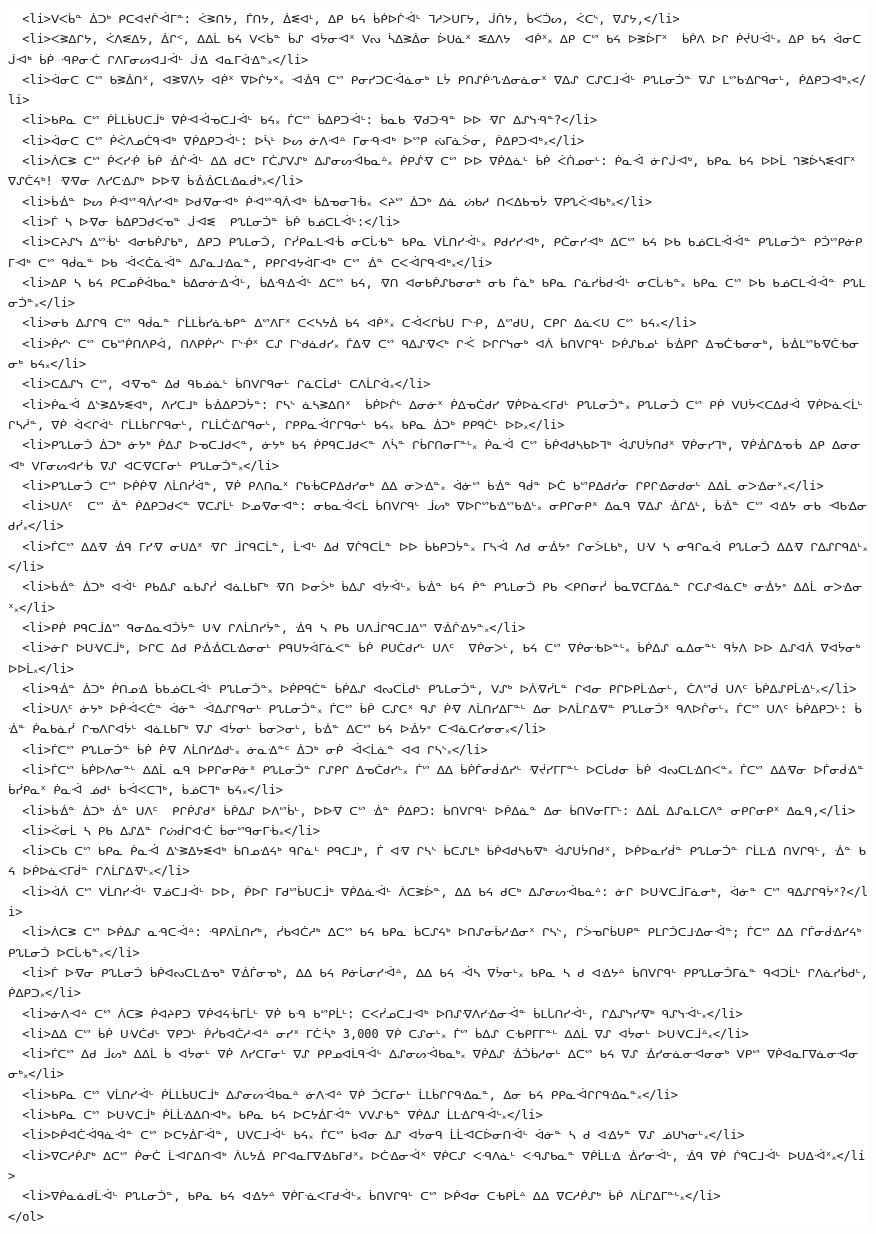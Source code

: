       <li>ᐯᐸᑳᓐ ᐄᑐᒃ ᑭᑕᐊᔪᒌᐙᒥᓐ: ᐹᕒᑎᔭ, ᒦᑎᔭ, ᐄᓬᐊᒻ, ᐃᑭ ᑲᔦ ᑳᑮᐅᒌᐙᒡ ᒣᓱᐳᑌᒥᔭ, ᒎᑏᔭ, ᑳᐸᑑᔕ, ᐹᑕᔅ, ᐁᔑᔭ,</li>
      <li>ᐸᕒᐃᒋᔭ, ᐹᐱᓬᐃᔭ, ᐄᒋᑉ, ᐃᐃᒫ ᑲᔦ ᐯᐸᑳᓐ ᑳᔑ ᐊᔮᓂᐗᕽ ᐯᔓ ᓵᐃᕒᐄᓂ ᐆᑌᓈᕽ ᓬᐃᐱᔭ  ᐊᑮᕽ᙮ ᐃᑭ ᑕᔥ ᑲᔦ ᐅᕒᐆᒥᕽ  ᑳᑮᐱ ᐅᒋ ᑮᔫᑌᐙᒡ᙮ ᐃᑭ ᑲᔦ ᐋᓂᑕ ᒎᐗᒃ ᑳᑮ ᑴᑭᓂᑣ ᒋᐱᒥᓂᔕᐊᒧᐙᒡ ᒎᐎ ᐊᓇᒥᐋᐎᓐ᙮</li>
      <li>ᐋᓂᑕ ᑕᔥ ᑲᕒᐄᑎᕽ, ᐊᕒᐁᐱᔭ ᐊᑮᕽ ᐁᐅᒌᔭᕽ᙮ ᐗᐐᑫ ᑕᔥ ᑭᓂᓯᑐᑕᐙᓈᓂᒃ ᒪᔮ ᑭᑎᔑᑮᔗᐎᓂᓈᓂᕽ ᐁᐃᔑ ᑕᔑᑕᒧᐙᒡ ᑭᔐᒪᓂᑑᓐ ᐁᔑ ᒪᔥᑲᐎᒋᑫᓂᒡ, ᑮᐃᑭᑐᐗᒃ᙮</li>
      <li>ᑲᑭᓇ ᑕᔥ ᑮᒫᒪᑳᑌᑕᒨᒃ ᐁᑮᐗᐙᓀᑕᒧᐙᒡ ᑲᔦ᙮ ᒦᑕᔥ ᑳᐃᑭᑐᐙᒡ: ᑳᓇᑲ ᐌᑯᑐᑴᓐ ᐅᐅ ᐌᒋ ᐃᔑᓭᑴᓐ?</li>
      <li>ᐋᓂᑕ ᑕᔥ ᑮᐹᐱᓄᑖᑫᐗᒃ ᐁᑮᐃᑭᑐᐙᒡ: ᐅᓵᒻ ᐅᔕ ᓃᐱᐗᐞ ᒥᓂᑴᐗᒃ ᐅᔥᑭ ᔔᒥᓈᐴᓂ, ᑮᐃᑭᑐᐗᒃ᙮</li>
      <li>ᐲᑕᕒ ᑕᔥ ᑮᐸᓯᑸ ᑳᑮ ᐐᒌᐙᒡ ᐃᐃ ᑯᑕᒃ ᒥᑖᔑᐯᔑᒃ ᐃᔑᓂᔕᐙᑲᓇᐞ᙮ ᑮᑭᔒᐌ ᑕᔥ ᐅᐅ ᐁᑮᐃᓈᒡ ᑳᑮ ᐹᑏᓄᓂᒡ: ᑮᓇᐙ ᓃᒋᒎᐗᒃ, ᑲᑭᓇ ᑲᔦ ᐅᐅᒫ ᒉᕒᐆᓴᓬᐊᒥᕽ  ᐁᔑᑖᔦᒃ! ᐌᐌᓂ ᐱᓯᑕᐎᔑᒃ ᐅᐅᐌ ᑳᐐᐐᑕᒪᐎᓇᑰᒃ᙮</li>
      <li>ᑳᐐᓐ ᐅᔕ ᑮᐗᔥᑴᐲᓯᐗᒃ ᐅᑯᐌᓂᐗᒃ ᑮᐗᔥᑴᐲᐗᒃ ᑳᐃᓀᓂᒣᒀ᙮ ᐸᔨᔥ ᐄᑐᒃ ᐃᓈ ᔖᑲᓱ ᑎᐸᐃᑲᓀᔮ ᐁᑭᔐᐹᐗᑲᒃ᙮</li>
      <li>ᒦ ᓴ ᐅᐌᓂ ᑳᐃᑭᑐᑯᐸᓀᓐ ᒎᐗᓬ  ᑭᔐᒪᓂᑑᓐ ᑳᑮ ᑲᓅᑕᒪᐙᒡ:</li>
      <li>ᑕᔨᔑᓭ ᐃᔥᒀᒡ ᐊᓂᑲᑮᔑᑲᒃ, ᐃᑭᑐ ᑭᔐᒪᓂᑑ, ᒋᓰᑭᓇᒪᐗᒀ ᓂᑕᒑᑾᓐ ᑲᑭᓇ ᐯᒫᑎᓯᐙᒡ᙮ ᑭᑯᓯᓯᐗᒃ, ᑭᑖᓂᓯᐗᒃ ᐃᑕᔥ ᑲᔦ ᐅᑲ ᑲᓅᑕᒪᐙᐙᓐ ᑭᔐᒪᓂᑑᓐ ᑭᑑᔥᑭᓃᑭᒥᐗᒃ ᑕᔥ ᑫᑰᓇᓐ ᐅᑲ ᐙᐸᑖᓈᐙᓐ ᐃᔑᓇᒧᐎᓇᓐ, ᑭᑭᒋᐊᔭᐋᒥᐗᒃ ᑕᔥ ᐐᓐ ᑕᐸᐙᒋᑫᐗᒃ᙮</li>
      <li>ᐃᑭ ᓴ ᑲᔦ ᑭᑕᓄᑮᐋᑲᓇᒃ ᑳᐃᓂᓃᐎᐙᒡ, ᑳᐃᑴᐎᐙᒡ ᐃᑕᔥ ᑲᔦ, ᐌᑎ ᐊᓂᑲᑮᔑᑲᓂᓂᒃ ᓂᑲ ᒦᓈᒃ ᑲᑭᓇ ᒋᓈᓯᑳᑯᐙᒡ ᓂᑕᒑᑾᓐ᙮ ᑲᑭᓇ ᑕᔥ ᐅᑲ ᑲᓅᑕᒪᐙᐙᓐ ᑭᔐᒪᓂᑑᓐ᙮</li>
      <li>ᓂᑲ ᐃᔑᒋᑫ ᑕᔥ ᑫᑰᓇᓐ ᒋᒫᒪᑳᓯᓈᑾᑭᓐ ᐃᔥᐱᒥᕽ ᑕᐸᓴᔭᐄ ᑲᔦ ᐊᑮᕽ᙮ ᑕᐙᐸᒋᑳᑌ ᒥᔅᑶ, ᐃᔥᑯᑌ, ᑕᑭᒋ ᐃᓈᐸᑌ ᑕᔥ ᑲᔦ᙮</li>
      <li>ᑮᓯᔅ ᑕᔥ ᑕᑲᔥᑮᑎᐱᑭᐋ, ᑎᐱᑭᑮᓯᔅ ᒥᔅᑸᕽ ᑕᔑ ᒥᔅᑯᓈᑯᓯ᙮ ᒦᐃᐌ ᑕᔥ ᑫᐃᔑᐌᐸᒃ ᒋᑆ ᐅᒋᒋᓭᓂᒃ ᐊᐲ ᑳᑎᐯᒋᑫᒡ ᐅᑮᔑᑲᓄᒻ ᑳᐐᑭᒋ ᐃᓀᑖᑾᓂᓂᒃ, ᑳᐐᒪᔥᑲᐌᑖᑾᓂᓂᒃ ᑲᔦ᙮</li>
      <li>ᑕᐃᔑᓭ ᑕᔥ, ᐊᐌᓀᓐ ᐃᑯ ᑫᑲᓅᓈᒡ ᑳᑎᐯᒋᑫᓂᒡ ᒋᓈᑕᒫᑯᒡ ᑕᐱᒫᒋᐋ᙮</li>
      <li>ᑮᓇᐙ ᐃᔅᕒᐃᔭᓬᐊᒃ, ᐱᓯᑕᒧᒃ ᑳᐐᐃᑭᑐᔮᓐ: ᒋᓴᔅ ᓈᓴᕒᐃᑎᕽ  ᑳᑮᐅᒌᒡ ᐃᓂᓃᕽ ᑮᐃᓀᑖᑯᓯ ᐁᑮᐅᓈᐸᒥᑯᒡ ᑭᔐᒪᓂᑑᓐ᙮ ᑭᔐᒪᓂᑑ ᑕᔥ ᑭᑮ ᐯᑌᔮᐸᑕᐃᑯᐙ ᐁᑮᐅᓈᐸᒫᒡ ᒋᓴᓲᓐ, ᐁᑮ ᐋᐸᒋᐋᒡ ᒋᒫᒪᑳᒋᒋᑫᓂᒡ, ᒋᒪᒫᑖᐎᒋᑫᓂᒡ, ᒋᑭᑭᓇᐙᒋᒋᑫᓂᒡ ᑲᔦ᙮ ᑲᑭᓇ ᐄᑐᒃ ᑭᑭᑫᑖᒻ ᐅᐅ᙮</li>
      <li>ᑭᔐᒪᓂᑑ ᐄᑐᒃ ᓃᔭᒃ ᑮᐃᔑ ᐅᓀᑕᒧᑯᐸᓐ, ᓃᔭᒃ ᑲᔦ ᑮᑭᑫᑕᒧᑯᐸᓐ ᐱᓵᓐ ᒋᑳᒋᑎᓂᒥᓐᒡ᙮ ᑮᓇᐙ ᑕᔥ ᑳᑮᐊᑯᓴᑲᐅᒣᒃ ᐋᔑᑌᔮᑎᑯᕽ ᐁᑮᓂᓯᒣᒃ, ᐁᑮᐐᒋᐃᓀᒀ ᐃᑭ ᐃᓂᓂᐗᒃ ᐯᒥᓂᔕᐊᓯᒀ ᐁᔑ ᐊᑕᐌᑕᒥᓂᒡ ᑭᔐᒪᓂᑑᓐ᙮</li>
      <li>ᑭᔐᒪᓂᑑ ᑕᔥ ᐅᑮᑮᐌ ᐱᒫᑎᓰᐋᓐ, ᐁᑮ ᑭᐱᑎᓇᕽ ᒋᑲᒀᑕᑭᐃᑯᓯᓂᒃ ᐃᐃ ᓂᐳᐎᓐ᙮ ᐋᓃᔥ ᑳᐐᓐ ᑫᑰᓐ ᐅᑖ ᑲᔥᑭᐃᑯᓰᓂ ᒋᑭᒋᐎᓂᑯᓂᒡ ᐃᐃᒫ ᓂᐳᐎᓂᕽ᙮</li>
      <li>ᑌᐱᑦ  ᑕᔥ ᐐᓐ ᑮᐃᑭᑐᑯᐸᓐ ᐁᑕᔑᒫᒡ ᐅᓄᐌᓂᐗᓐ: ᓂᑲᓇᐙᐸᒫ ᑳᑎᐯᒋᑫᒡ ᒨᔕᒃ ᐁᐅᒋᔥᑲᐎᔥᑲᐎᒡ᙮ ᓂᑭᒋᓂᑭᕽ ᐃᓇᑫ ᐁᐃᔑ ᐐᒋᐃᒡ, ᑳᐐᓐ ᑕᔥ ᐊᐎᔭ ᓂᑲ ᐗᑲᐎᓂᑯᓰ᙮</li>
      <li>ᒦᑕᔥ ᐃᐃᐌ ᐐᑫ ᒥᓯᐌ ᓂᑌᐃᕽ ᐌᒋ ᒨᒋᑫᑕᒫᓐ, ᒫᐗᒡ ᐃᑯ ᐁᒌᑫᑕᒫᓐ ᐅᐅ ᑳᑲᑭᑐᔮᓐ᙮ ᒥᓴᐙ ᐱᑯ ᓂᐐᔭᐤ ᒋᓂᐴᒪᑲᒃ, ᑌᐺ ᓴ ᓂᑫᒋᓇᐋ ᑭᔐᒪᓂᑑ ᐃᐃᐌ ᒋᐃᔑᒋᑫᐃᒡ᙮</li>
      <li>ᑳᐐᓐ ᐄᑐᒃ ᐊᐙᒡ ᑭᑲᐃᔑ ᓇᑲᔑᓰ ᐊᓈᒪᑲᒥᒃ ᐌᑎ ᐅᓂᐴᒃ ᑳᐃᔑ ᐊᔮᐙᒡ᙮ ᑳᐐᓐ ᑲᔦ ᑮᓐ ᑭᔐᒪᓂᑑ ᑭᑲ ᐸᑭᑎᓂᓰ ᑳᓇᐁᑕᒥᐃᓈᓐ ᒋᑕᔑᐗᓈᑕᒃ ᓂᐐᔭᐤ ᐃᐃᒫ ᓂᐳᐎᓂᕽ᙮</li>
      <li>ᑭᑮ ᑭᑫᑕᒨᐃᔥ ᑫᓂᐃᓇᐊᑑᔮᓐ ᑌᐺ ᒋᐱᒫᑎᓯᔮᓐ, ᐐᑫ ᓴ ᑭᑲ ᑌᐱᒨᒋᑫᑕᒧᐃᔥ ᐁᐐᒌᐎᔭᓐ᙮</li>
      <li>ᓃᒋ ᐅᑌᐺᑕᒨᒃ, ᐅᒋᑕ ᐃᑯ ᑭᐐᐐᑕᒪᐎᓂᓂᒻ ᑭᑫᑌᔭᐋᒥᓈᐸᓐ ᑳᑮ ᑭᑌᑖᑯᓯᒡ ᑌᐱᑦ  ᐁᑮᓂᐳᒡ, ᑲᔦ ᑕᔥ ᐁᑮᓂᑾᐅᓐᒡ᙮ ᑳᑮᐃᔑ ᓇᐃᓂᓐᒡ ᑫᔮᐱ ᐅᐅ ᐃᔑᐊᐲ ᐁᐊᔮᓂᒃ ᐅᐅᒫ᙮</li>
      <li>ᑫᐐᓐ ᐄᑐᒃ ᑮᑎᓄᐎ ᑳᑲᓅᑕᒪᐙᒡ ᑭᔐᒪᓂᑑᓐ᙮ ᐅᑮᑭᑫᑖᓐ ᑳᑮᐃᔑ ᐊᔓᑕᒫᑯᒡ ᑭᔐᒪᓂᑑᓐ, ᐯᔑᒃ ᐅᐲᐌᓰᒪᓐ ᒋᐊᓂ ᑭᒋᐅᑭᒫᐎᓂᒡ, ᑖᐱᔥᑰ ᑌᐱᑦ ᑳᑮᐃᔑᑭᒫᐎᒡ᙮</li>
      <li>ᑌᐱᑦ ᓃᔭᒃ ᐅᑮᐙᐸᑖᓐ ᐋᓃᓐ ᐙᐃᔑᒋᑫᓂᒡ ᑭᔐᒪᓂᑑᓐ᙮ ᒦᑕᔥ ᑳᑮ ᑕᔑᑕᕽ ᑫᔑ ᑮᐌ ᐱᒫᑎᓯᐃᒥᓐᒡ ᐃᓂ ᐅᐱᒫᒋᐃᐌᓐ ᑭᔐᒪᓂᑑᕽ ᑫᐱᐅᒌᓂᒡ᙮ ᒦᑕᔥ ᑌᐱᑦ ᑳᑮᐃᑭᑐᒡ: ᑳᐐᓐ ᑮᓇᑲᓈᓰ ᒋᓀᐱᒋᐊᔮᒡ ᐊᓈᒪᑲᒥᒃ ᐁᔑ ᐊᔮᓂᒡ ᑳᓂᐳᓂᒡ, ᑳᐐᓐ ᐃᑕᔥ ᑲᔦ ᐅᐐᔭᐤ ᑕᐗᓈᑕᓯᓂᓂ᙮</li>
      <li>ᒦᑕᔥ ᑭᔐᒪᓂᑑᓐ ᑳᑮ ᑮᐌ ᐱᒫᑎᓯᐃᑯᒡ᙮ ᓃᓇᐎᓐᑦ ᐄᑐᒃ ᓂᑮ ᐙᐸᒫᓈᓐ ᐊᐊ ᒋᓴᔅ᙮</li>
      <li>ᒦᑕᔥ ᑳᑮᐅᐱᓂᓐᒡ ᐃᐃᒫ ᓇᑫ ᐅᑭᒋᓂᑭᓃᕽ ᑭᔐᒪᓂᑑᓐ ᒋᔑᑭᒋ ᐃᓀᑖᑯᓯᒡ᙮ ᒦᔥ ᐃᐃ ᑳᑮᒦᓂᑰᐎᓯᒡ ᐌᔫᓯᒥᒥᓐᒡ ᐅᑕᒑᑯᓂ ᑳᑮ ᐊᔓᑕᒪᐎᑎᐸᓐ᙮ ᒦᑕᔥ ᐃᐃᐌᓂ ᐅᒦᓂᑰᐎᓐ ᑳᓰᑭᓇᕽ ᑮᓇᐙ ᓅᑯᒻ ᑳᐙᐸᑕᒣᒃ, ᑳᓅᑕᒣᒃ ᑲᔦ᙮</li>
      <li>ᑳᐐᓐ ᐄᑐᒃ ᐐᓐ ᑌᐱᑦ  ᑭᒋᑮᔑᑯᕽ ᑳᑮᐃᔑ ᐅᐱᔥᑳᒡ, ᐅᐅᐌ ᑕᔥ ᐐᓐ ᑮᐃᑭᑐ: ᑳᑎᐯᒋᑫᒡ ᐅᑮᐃᓈᓐ ᐃᓂ ᑳᑎᐯᓂᒥᒥᒡ: ᐃᐃᒫ ᐃᔑᓇᒪᑕᐱᓐ ᓂᑭᒋᓂᑭᕽ ᐃᓇᑫ,</li>
      <li>ᐹᓂᒫ ᓴ ᑭᑲ ᐃᔑᐃᓐ ᒋᔖᑰᒋᐊᑣ ᑳᓂᔥᑫᓂᒥᒀ᙮</li>
      <li>ᑕᑲ ᑕᔥ ᑲᑭᓇ ᑮᓇᐙ ᐃᔅᕒᐃᔭᓬᐊᒃ ᑳᑎᓄᐎᔦᒃ ᑫᒋᓈᒡ ᑭᑫᑕᒧᒃ, ᒦ ᐊᐌ ᒋᓴᔅ ᑳᑕᔑᒪᒃ ᑳᑮᐊᑯᓴᑲᐌᒃ ᐋᔑᑌᔮᑎᑯᕽ, ᐅᑮᐅᓇᓯᑰᓐ ᑭᔐᒪᓂᑑᓐ ᒋᒫᒪᐎ ᑎᐯᒋᑫᒡ, ᐐᓐ ᑲᔦ ᐅᑮᐅᓈᐸᒥᑰᓐ ᒋᐱᒫᒋᐃᐌᒡ᙮</li>
      <li>ᐋᐲ ᑕᔥ ᐯᒫᑎᓯᐙᒡ ᐁᓅᑕᒧᐙᒡ ᐅᐅ, ᑮᐅᒋ ᒥᑯᔥᑳᑌᑕᒨᒃ ᐁᑮᐃᓈᐙᒡ ᐲᑕᕒᐆᓐ, ᐃᐃ ᑲᔦ ᑯᑕᒃ ᐃᔑᓂᔕᐙᑲᓇᐞ: ᓃᒋ ᐅᑌᐺᑕᒨᒥᓈᓂᒃ, ᐋᓃᓐ ᑕᔥ ᑫᐃᔑᒋᑫᔮᕽ?</li>
      <li>ᐲᑕᕒ ᑕᔥ ᐅᑮᐃᔑ ᓇᑴᑕᐙᐞ: ᑴᑭᐱᒫᑎᓯᒃ, ᓰᑲᐊᑖᓱᒃ ᐃᑕᔥ ᑲᔦ ᑲᑭᓇ ᑳᑕᔑᔦᒃ ᐅᑎᔑᓂᑳᓱᐎᓂᕽ ᒋᓴᔅ, ᒋᐴᓀᒋᑳᑌᑭᓐ ᑭᒪᒋᑑᑕᒧᐎᓂᐙᓐ; ᒦᑕᔥ ᐃᐃ ᒋᒦᓂᑰᐎᓯᔦᒃ ᑭᔐᒪᓂᑑ ᐅᑕᒑᑾᓐ᙮</li>
      <li>ᒦ ᐅᐌᓂ ᑭᔐᒪᓂᑑ ᑳᑮᐊᔓᑕᒪᐎᓀᒃ ᐁᐐᒦᓂᓀᒃ, ᐃᐃ ᑲᔦ ᑭᓃᒑᓂᓯᐙᐞ, ᐃᐃ ᑲᔦ ᐙᓴ ᐁᔮᓂᒡ᙮ ᑲᑭᓇ ᓴ ᑯ ᐊᐎᔭᐞ ᑳᑎᐯᒋᑫᒡ ᑭᑭᔐᒪᓂᑑᒥᓈᓐ ᑫᐊᑐᒫᒡ ᒋᐱᓈᓯᑳᑯᒡ, ᑮᐃᑭᑐ᙮</li>
      <li>ᓃᐱᐗᐞ ᑕᔥ ᐲᑕᕒ ᑮᐊᔨᑭᑐ ᐁᑮᐊᔦᒀᒥᒫᒡ ᐁᑮ ᑲᑴ ᑲᔥᑭᒫᒡ: ᑕᐸᓰᓄᑕᒧᐗᒃ ᐅᑎᔑᐌᐱᓯᐎᓂᐙᓐ ᑳᒪᒑᑎᓯᐙᒡ, ᒋᐃᔑᓭᓯᐌᒃ ᑫᔑᓭᐙᒡ᙮</li>
      <li>ᐃᐃ ᑕᔥ ᑳᑮ ᑌᐺᑖᑯᒡ ᐁᑭᑐᒡ ᑮᓰᑲᐊᑖᓱᐗᐞ ᓂᓯᕽ ᒥᑖᔂᒃ 3,000 ᐁᑮ ᑕᔑᓂᒡ᙮ ᒦᔥ ᑳᐃᔑ ᑕᑾᑭᒥᒥᓐᒡ ᐃᐃᒫ ᐁᔑ ᐊᔮᓂᒡ ᐅᑌᐺᑕᒨᐞ᙮</li>
      <li>ᒦᑕᔥ ᐃᑯ ᒨᔕᒃ ᐃᐃᒫ ᑳ ᐊᔮᓂᒡ ᐁᑮ ᐱᓯᑕᒥᓂᒡ ᐁᔑ ᑭᑭᓄᐊᒫᑫᐙᒡ ᐃᔑᓂᔕᐙᑲᓇᒃ᙮ ᐁᑮᐃᔑ ᐐᑑᑳᓱᓂᒡ ᐃᑕᔥ ᑲᔦ ᐁᔑ ᐐᓯᓂᓈᓂᐗᓂᓂᒃ ᐯᑭᔥ ᐁᑮᐊᓇᒥᐁᓈᓂᐗᓂᓂᒃ᙮</li>
      <li>ᑲᑭᓇ ᑕᔥ ᐯᒫᑎᓯᐙᒡ ᑮᒫᒪᑳᑌᑕᒨᒃ ᐃᔑᓂᔕᐙᑲᓇᐞ ᓃᐱᐗᐞ ᐁᑮ ᑑᑕᒥᓂᒡ ᒫᒪᑳᒋᒋᑫᐎᓇᓐ, ᐃᓂ ᑲᔦ ᑭᑭᓇᐙᒋᒋᑫᐎᓇᓐ᙮</li>
      <li>ᑲᑭᓇ ᑕᔥ ᐅᑌᐺᑕᒨᒃ ᑮᒫᒫᐎᐃᑎᐗᒃ᙮ ᑲᑭᓇ ᑲᔦ ᐅᑕᔭᐄᒥᐙᓐ ᐯᐯᔑᑾᓐ ᐁᑮᐃᔑ ᒫᒪᐎᒋᑫᐙᒡ᙮</li>
      <li>ᐅᑮᐊᑖᐙᑫᓈᐙᓐ ᑕᔥ ᐅᑕᔭᐄᒥᐙᓐ, ᑌᐯᑕᒧᐙᒡ ᑲᔦ᙮ ᒦᑕᔥ ᑳᐊᓂ ᐃᔑ ᐊᔮᓂᑫ ᒫᒫᐗᑕᐆᓂᑎᐙᒡ ᐋᓃᓐ ᓴ ᑯ ᐊᐎᔭᓐ ᐁᔑ ᓅᑌᓭᓂᒡ᙮</li>
      <li>ᐁᑕᓱᑮᔑᒃ ᐃᑕᔥ ᑮᓂᑖ ᒫᐗᒋᐃᑎᐗᒃ ᐲᒐᔭᐄ ᑭᒋᐊᓇᒥᐁᐎᑲᒥᑯᕽ᙮ ᐅᑖᐎᓂᐙᕽ ᐁᑮᑕᔑ ᐸᑴᐱᓈᒡ ᐸᑴᔑᑲᓇᓐ ᐁᑮᒫᒪᐎ ᐐᓯᓂᐙᒡ, ᐐᑫ ᐁᑮ ᒌᑫᑕᒧᐙᒡ ᐅᑌᐃᐙᕽ᙮</li>
      <li>ᐁᑮᓇᓈᑯᒫᐙᒡ ᑭᔐᒪᓂᑑᓐ, ᑲᑭᓇ ᑲᔦ ᐊᐎᔭᐞ ᐁᑮᒥᓍᐸᒥᑯᐙᒡ᙮ ᑳᑎᐯᒋᑫᒡ ᑕᔥ ᐅᑮᐊᓂ ᑕᑾᑭᒫᐞ ᐃᐃ ᐁᑕᓱᑮᔑᒃ ᑳᑮ ᐱᒫᒋᐃᒥᓐᒡ᙮</li>
    </ol>
  </li>